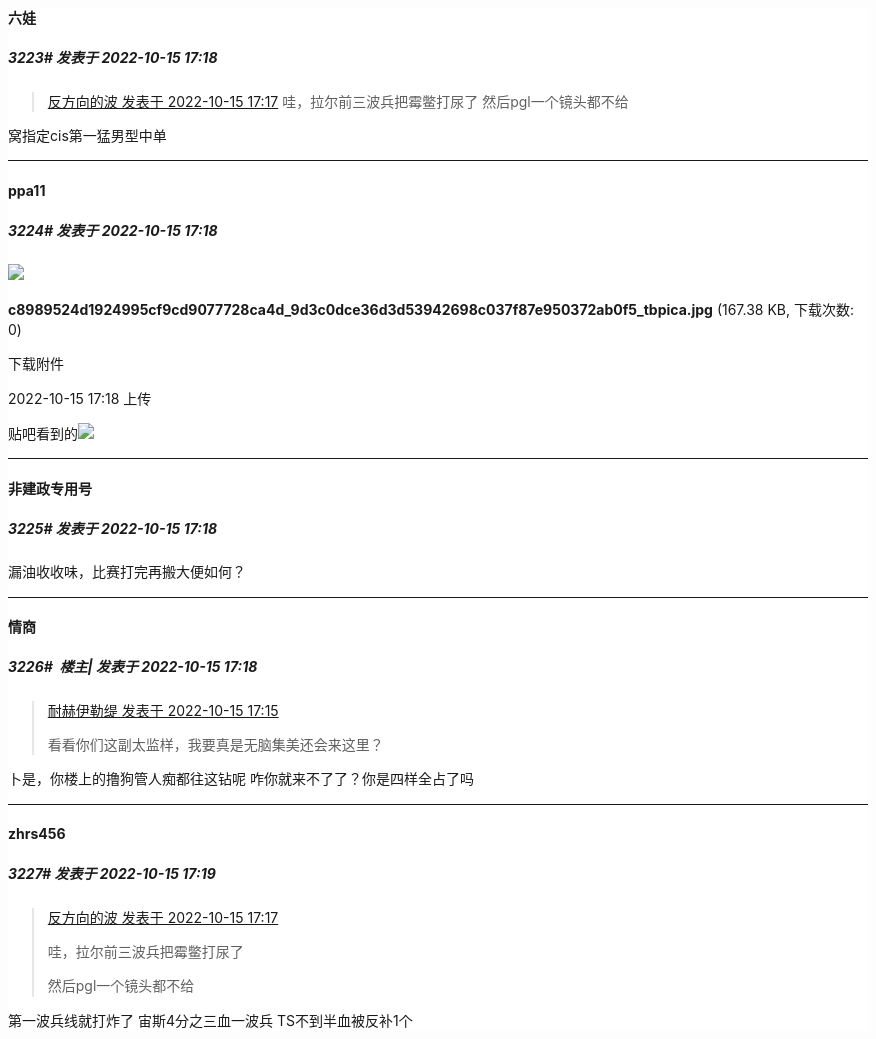 ####  六娃  
##### 3223#       发表于 2022-10-15 17:18

<blockquote><a href="httphttps://bbs.saraba1st.com/2b/forum.php?mod=redirect&amp;goto=findpost&amp;pid=57922378&amp;ptid=2099454" target="_blank">反方向的波 发表于 2022-10-15 17:17</a>
哇，拉尔前三波兵把霉鳖打尿了
然后pgl一个镜头都不给</blockquote>
窝指定cis第一猛男型中单

*****

####  ppa11  
##### 3224#       发表于 2022-10-15 17:18

<img src="https://img.saraba1st.com/forum/202210/15/171832e9nntjn1onkoo9io.jpg" referrerpolicy="no-referrer">

<strong>c8989524d1924995cf9cd9077728ca4d_9d3c0dce36d3d53942698c037f87e950372ab0f5_tbpica.jpg</strong> (167.38 KB, 下载次数: 0)

下载附件

2022-10-15 17:18 上传

贴吧看到的<img src="https://static.saraba1st.com/image/smiley/face2017/001.png" referrerpolicy="no-referrer">

*****

####  非建政专用号  
##### 3225#       发表于 2022-10-15 17:18

漏油收收味，比赛打完再搬大便如何？

*****

####  情商  
##### 3226#         楼主| 发表于 2022-10-15 17:18

<blockquote><a href="httphttps://bbs.saraba1st.com/2b/forum.php?mod=redirect&amp;goto=findpost&amp;pid=57922333&amp;ptid=2099454" target="_blank">耐赫伊勒缇 发表于 2022-10-15 17:15</a>

看看你们这副太监样，我要真是无脑集美还会来这里？</blockquote>
卜是，你楼上的撸狗管人痴都往这钻呢 咋你就来不了了？你是四样全占了吗

*****

####  zhrs456  
##### 3227#       发表于 2022-10-15 17:19

<blockquote><a href="httphttps://bbs.saraba1st.com/2b/forum.php?mod=redirect&amp;goto=findpost&amp;pid=57922378&amp;ptid=2099454" target="_blank">反方向的波 发表于 2022-10-15 17:17</a>

哇，拉尔前三波兵把霉鳖打尿了

然后pgl一个镜头都不给</blockquote>
第一波兵线就打炸了 宙斯4分之三血一波兵 TS不到半血被反补1个
